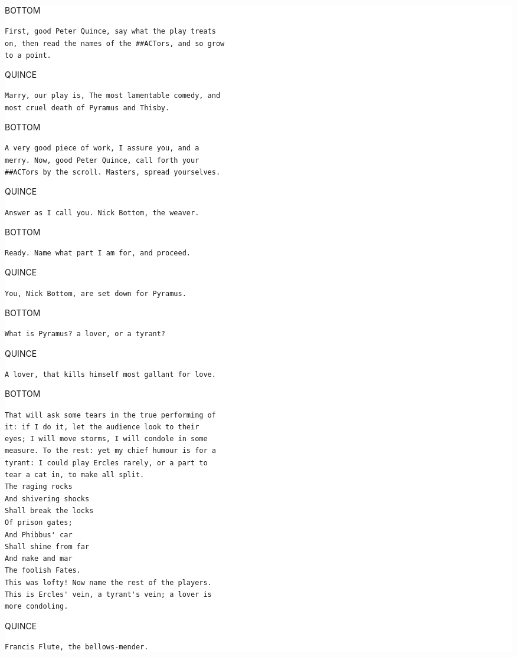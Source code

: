 BOTTOM

    First, good Peter Quince, say what the play treats
    on, then read the names of the ##ACTors, and so grow
    to a point.

QUINCE

    Marry, our play is, The most lamentable comedy, and
    most cruel death of Pyramus and Thisby.

BOTTOM

    A very good piece of work, I assure you, and a
    merry. Now, good Peter Quince, call forth your
    ##ACTors by the scroll. Masters, spread yourselves.

QUINCE

    Answer as I call you. Nick Bottom, the weaver.

BOTTOM

    Ready. Name what part I am for, and proceed.

QUINCE

    You, Nick Bottom, are set down for Pyramus.

BOTTOM

    What is Pyramus? a lover, or a tyrant?

QUINCE

    A lover, that kills himself most gallant for love.

BOTTOM

    That will ask some tears in the true performing of
    it: if I do it, let the audience look to their
    eyes; I will move storms, I will condole in some
    measure. To the rest: yet my chief humour is for a
    tyrant: I could play Ercles rarely, or a part to
    tear a cat in, to make all split.
    The raging rocks
    And shivering shocks
    Shall break the locks
    Of prison gates;
    And Phibbus' car
    Shall shine from far
    And make and mar
    The foolish Fates.
    This was lofty! Now name the rest of the players.
    This is Ercles' vein, a tyrant's vein; a lover is
    more condoling.

QUINCE

    Francis Flute, the bellows-mender.
